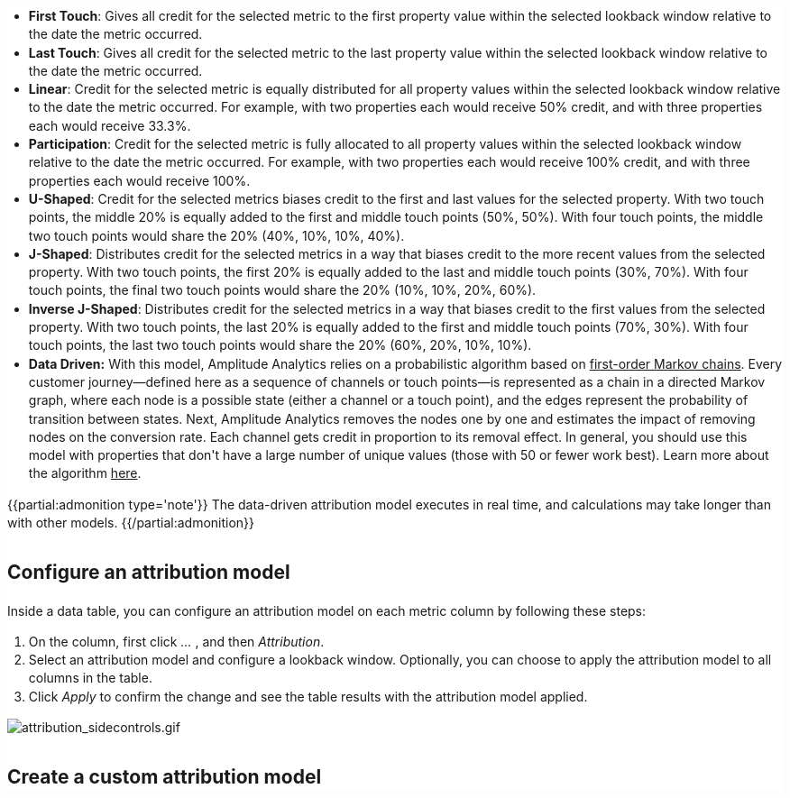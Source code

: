 * **First Touch**: Gives all credit for the selected metric to the first property value within the selected lookback window relative to the date the metric occurred.
* **Last Touch**: Gives all credit for the selected metric to the last property value within the selected lookback window relative to the date the metric occurred.
* **Linear**: Credit for the selected metric is equally distributed for all property values within the selected lookback window relative to the date the metric occurred. For example, with two properties each would receive 50% credit, and with three properties each would receive 33.3%.
* **Participation**: Credit for the selected metric is fully allocated to all property values within the selected lookback window relative to the date the metric occurred. For example, with two properties each would receive 100% credit, and with three properties each would receive 100%.
* **U-Shaped**: Credit for the selected metrics biases credit to the first and last values for the selected property. With two touch points, the middle 20% is equally added to the first and middle touch points (50%, 50%). With four touch points, the middle two touch points would share the 20% (40%, 10%, 10%, 40%).
* **J-Shaped**: Distributes credit for the selected metrics in a way that biases credit to the more recent values from the selected property. With two touch points, the first 20% is equally added to the last and middle touch points (30%, 70%). With four touch points, the final two touch points would share the 20% (10%, 10%, 20%, 60%).
* **Inverse J-Shaped**: Distributes credit for the selected metrics in a way that biases credit to the first values from the selected property. With two touch points, the last 20% is equally added to the first and middle touch points (70%, 30%). With four touch points, the last two touch points would share the 20% (60%, 20%, 10%, 10%).
* **Data Driven:** With this model, Amplitude Analytics relies on a probabilistic algorithm based on [first-order Markov chains](https://rpubs.com/EelesCB/469421). Every customer journey—defined here as a sequence of channels or touch points—is represented as a chain in a directed Markov graph, where each node is a possible state (either a channel or a touch point), and the edges represent the probability of transition between states. Next, Amplitude Analytics removes the nodes one by one and estimates the impact of removing nodes on the conversion rate. Each channel gets credit in proportion to its removal effect. In general, you should use this model with properties that don't have a large number of unique values (those with 50 or fewer work best). Learn more about the algorithm [here](https://www.analyzecore.com/2016/08/03/attribution-model-r-part-1/).

{{partial:admonition type='note'}}
The data-driven attribution model executes in real time, and calculations may take longer than with other models.
{{/partial:admonition}}

## Configure an attribution model

Inside a data table, you can configure an attribution model on each metric column by following these steps:

1. On the column, first click *…* , and then *Attribution*.
2. Select an attribution model and configure a lookback window. Optionally, you can choose to apply the attribution model to all columns in the table.
3. Click *Apply* to confirm the change and see the table results with the attribution model applied.

![attribution_sidecontrols.gif](/docs/output/img/data-tables/attribution-sidecontrols-gif.gif)

## Create a custom attribution model
